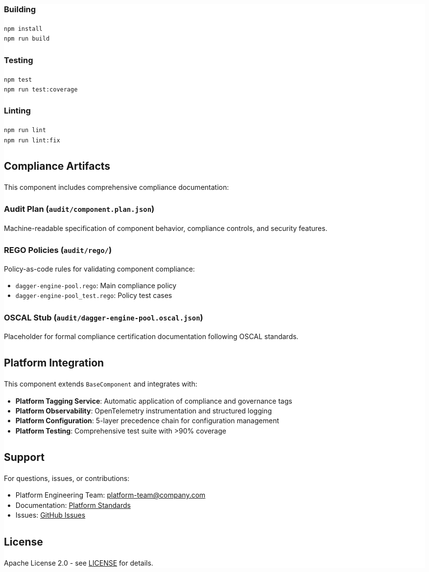 ### Building
```bash
npm install
npm run build
```

### Testing
```bash
npm test
npm run test:coverage
```

### Linting
```bash
npm run lint
npm run lint:fix
```

## Compliance Artifacts

This component includes comprehensive compliance documentation:

### Audit Plan (`audit/component.plan.json`)
Machine-readable specification of component behavior, compliance controls, and security features.

### REGO Policies (`audit/rego/`)
Policy-as-code rules for validating component compliance:
- `dagger-engine-pool.rego`: Main compliance policy
- `dagger-engine-pool_test.rego`: Policy test cases

### OSCAL Stub (`audit/dagger-engine-pool.oscal.json`)
Placeholder for formal compliance certification documentation following OSCAL standards.

## Platform Integration

This component extends `BaseComponent` and integrates with:
- **Platform Tagging Service**: Automatic application of compliance and governance tags
- **Platform Observability**: OpenTelemetry instrumentation and structured logging
- **Platform Configuration**: 5-layer precedence chain for configuration management
- **Platform Testing**: Comprehensive test suite with >90% coverage

## Support

For questions, issues, or contributions:
- Platform Engineering Team: platform-team@company.com
- Documentation: [Platform Standards](docs/platform-standards/)
- Issues: [GitHub Issues](https://github.com/company/shinobi/issues)

## License

Apache License 2.0 - see [LICENSE](../../LICENSE) for details.
